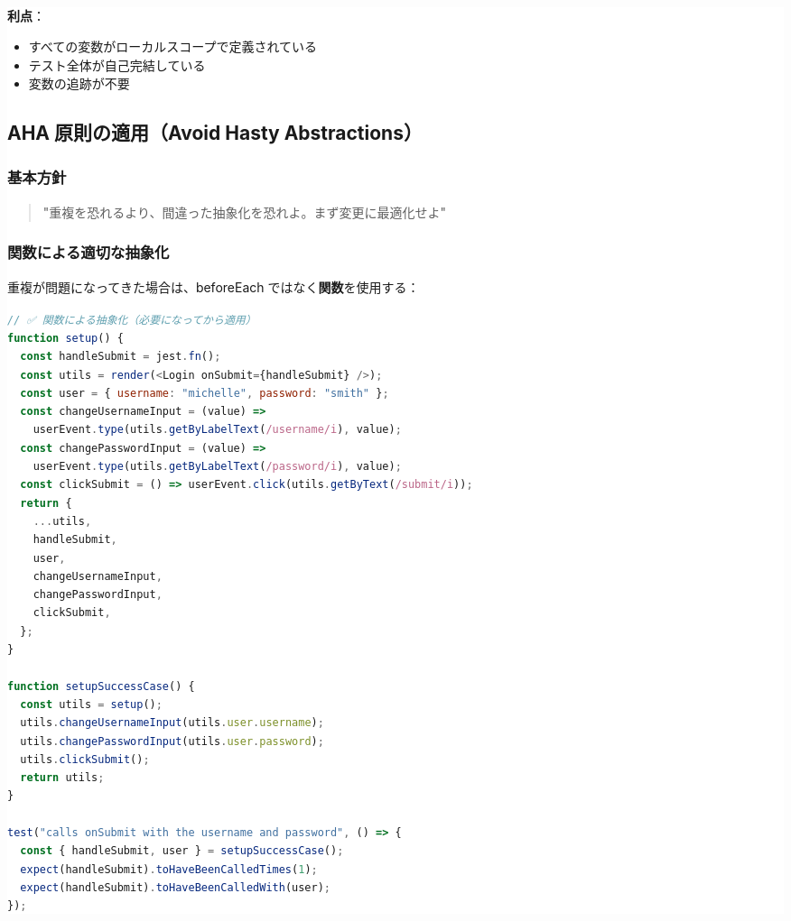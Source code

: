 ```javascript
```

**利点**：

- すべての変数がローカルスコープで定義されている
- テスト全体が自己完結している
- 変数の追跡が不要

## AHA 原則の適用（Avoid Hasty Abstractions）

### 基本方針

> "重複を恐れるより、間違った抽象化を恐れよ。まず変更に最適化せよ"

### 関数による適切な抽象化

重複が問題になってきた場合は、beforeEach ではなく**関数**を使用する：

```javascript
// ✅ 関数による抽象化（必要になってから適用）
function setup() {
  const handleSubmit = jest.fn();
  const utils = render(<Login onSubmit={handleSubmit} />);
  const user = { username: "michelle", password: "smith" };
  const changeUsernameInput = (value) =>
    userEvent.type(utils.getByLabelText(/username/i), value);
  const changePasswordInput = (value) =>
    userEvent.type(utils.getByLabelText(/password/i), value);
  const clickSubmit = () => userEvent.click(utils.getByText(/submit/i));
  return {
    ...utils,
    handleSubmit,
    user,
    changeUsernameInput,
    changePasswordInput,
    clickSubmit,
  };
}

function setupSuccessCase() {
  const utils = setup();
  utils.changeUsernameInput(utils.user.username);
  utils.changePasswordInput(utils.user.password);
  utils.clickSubmit();
  return utils;
}

test("calls onSubmit with the username and password", () => {
  const { handleSubmit, user } = setupSuccessCase();
  expect(handleSubmit).toHaveBeenCalledTimes(1);
  expect(handleSubmit).toHaveBeenCalledWith(user);
});
```
